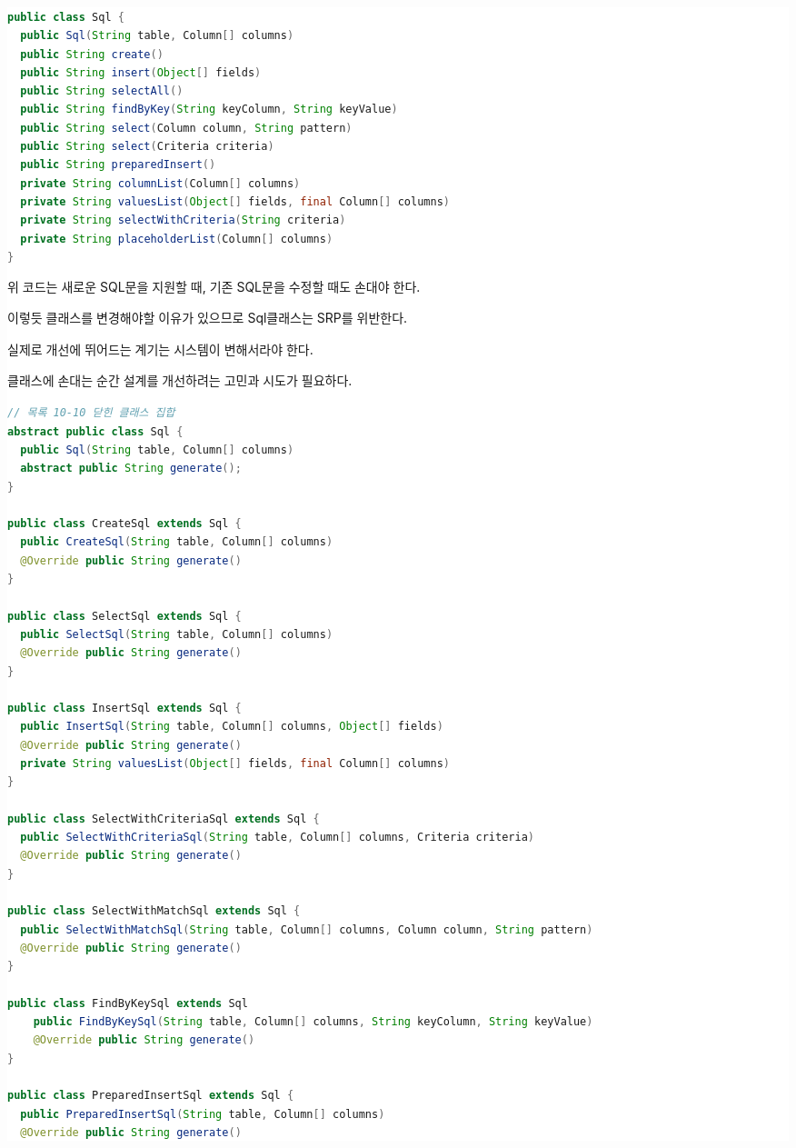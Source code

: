 ```java
public class Sql {
  public Sql(String table, Column[] columns)
  public String create()
  public String insert(Object[] fields)
  public String selectAll()
  public String findByKey(String keyColumn, String keyValue)
  public String select(Column column, String pattern)
  public String select(Criteria criteria)
  public String preparedInsert()
  private String columnList(Column[] columns)
  private String valuesList(Object[] fields, final Column[] columns)
  private String selectWithCriteria(String criteria)
  private String placeholderList(Column[] columns)
}
```

위 코드는 새로운 SQL문을 지원할 때, 기존 SQL문을 수정할 때도 손대야 한다.

이렇듯 클래스를 변경해야할 이유가 있으므로 Sql클래스는 SRP를 위반한다.

실제로 개선에 뛰어드는 계기는 시스템이 변해서라야 한다. 

클래스에 손대는 순간 설계를 개선하려는 고민과 시도가 필요하다.

```java
// 목록 10-10 닫힌 클래스 집합
abstract public class Sql {
  public Sql(String table, Column[] columns)
  abstract public String generate();
}

public class CreateSql extends Sql {
  public CreateSql(String table, Column[] columns)
  @Override public String generate()
}

public class SelectSql extends Sql {
  public SelectSql(String table, Column[] columns)
  @Override public String generate()
}

public class InsertSql extends Sql {
  public InsertSql(String table, Column[] columns, Object[] fields)
  @Override public String generate()
  private String valuesList(Object[] fields, final Column[] columns)
}

public class SelectWithCriteriaSql extends Sql {
  public SelectWithCriteriaSql(String table, Column[] columns, Criteria criteria)
  @Override public String generate()
}

public class SelectWithMatchSql extends Sql {
  public SelectWithMatchSql(String table, Column[] columns, Column column, String pattern)
  @Override public String generate()
}

public class FindByKeySql extends Sql
    public FindByKeySql(String table, Column[] columns, String keyColumn, String keyValue)
    @Override public String generate()
}

public class PreparedInsertSql extends Sql {
  public PreparedInsertSql(String table, Column[] columns)
  @Override public String generate() 
```